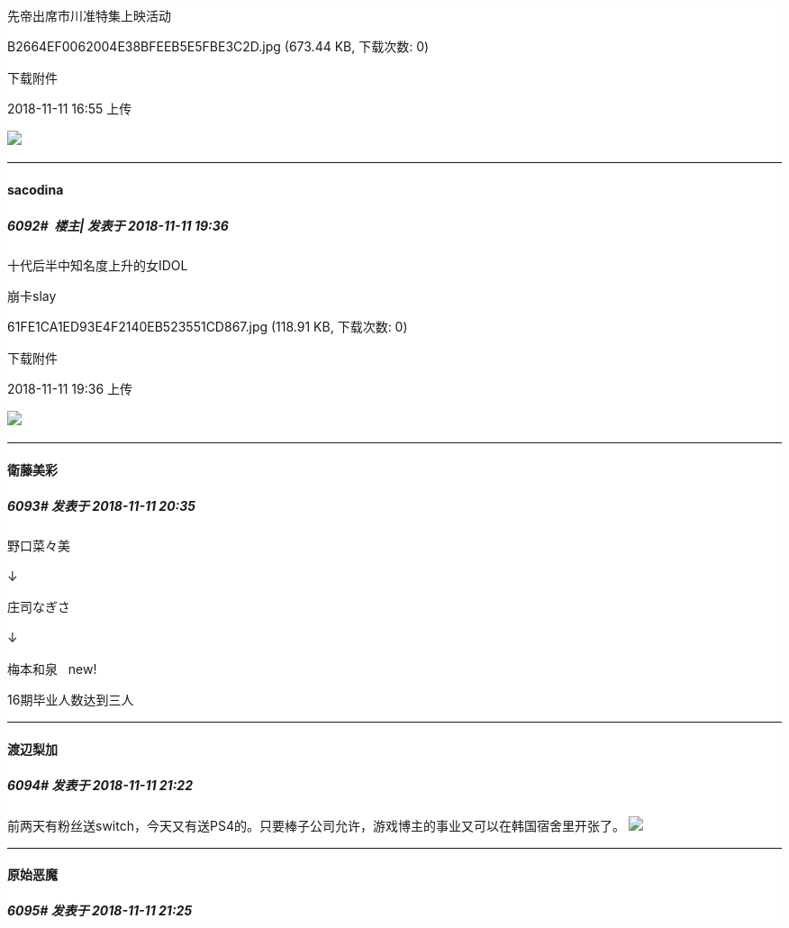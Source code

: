 先帝出席市川准特集上映活动

B2664EF0062004E38BFEEB5E5FBE3C2D.jpg
(673.44 KB, 下载次数: 0)

下载附件

2018-11-11 16:55 上传

<img src="https://img.saraba1st.com/forum/201811/11/165519z2a7o2vu0a00e7ex.jpg" referrerpolicy="no-referrer">

*****

####  sacodina  
##### 6092#         楼主| 发表于 2018-11-11 19:36

十代后半中知名度上升的女IDOL

崩卡slay

61FE1CA1ED93E4F2140EB523551CD867.jpg
(118.91 KB, 下载次数: 0)

下载附件

2018-11-11 19:36 上传

<img src="https://img.saraba1st.com/forum/201811/11/193621b0ammwywwlftm73w.jpg" referrerpolicy="no-referrer">

*****

####  衛藤美彩  
##### 6093#       发表于 2018-11-11 20:35

野口菜々美

↓

庄司なぎさ

↓

梅本和泉   new!

16期毕业人数达到三人

*****

####  渡辺梨加  
##### 6094#       发表于 2018-11-11 21:22

前两天有粉丝送switch，今天又有送PS4的。只要棒子公司允许，游戏博主的事业又可以在韩国宿舍里开张了。
<img src="https://i.loli.net/2018/11/11/5be82ca786454.jpeg" referrerpolicy="no-referrer">

*****

####  原始恶魔  
##### 6095#       发表于 2018-11-11 21:25
